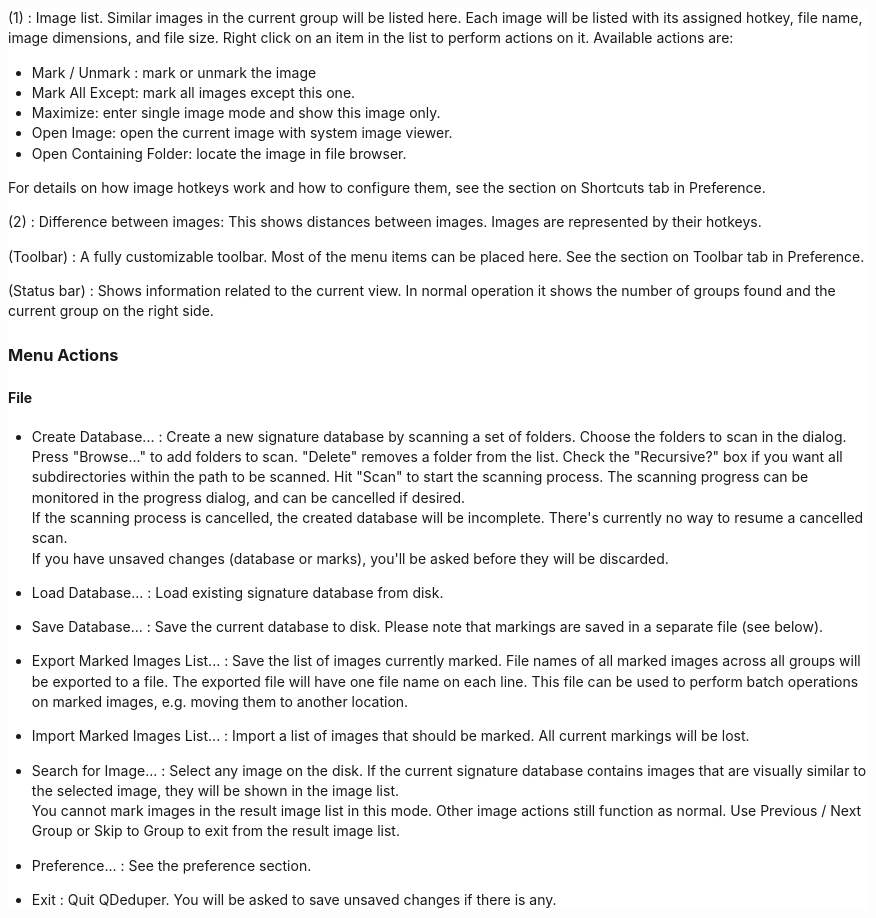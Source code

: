 (1) : Image list. Similar images in the current group will be listed here.
Each image will be listed with its assigned hotkey, file name, image dimensions, and file size.
Right click on an item in the list to perform actions on it. Available actions are:

 - Mark / Unmark : mark or unmark the image
 - Mark All Except: mark all images except this one.
 - Maximize: enter single image mode and show this image only.
 - Open Image: open the current image with system image viewer.
 - Open Containing Folder: locate the image in file browser.

For details on how image hotkeys work and how to configure them, see the section on Shortcuts tab
in Preference.

(2) : Difference between images: This shows distances between images. Images are represented by
their hotkeys.

(Toolbar) : A fully customizable toolbar. Most of the menu items can be placed here. See the
section on Toolbar tab in Preference.

(Status bar) : Shows information related to the current view. In normal operation it shows the
number of groups found and the current group on the right side.

### Menu Actions

#### File

 - Create Database... : Create a new signature database by scanning a set of folders. Choose the
 folders to scan in the dialog. Press "Browse..." to add folders to scan. "Delete" removes a folder
 from the list. Check the "Recursive?" box if you want all subdirectories within the path to be
 scanned. Hit "Scan" to start the scanning process. The scanning progress can be monitored in the
 progress dialog, and can be cancelled if desired.  
 If the scanning process is cancelled, the created database will be incomplete. There's currently
 no way to resume a cancelled scan.  
 If you have unsaved changes (database or marks), you'll be asked before they will be discarded.

 - Load Database... : Load existing signature database from disk.

 - Save Database... : Save the current database to disk. Please note that markings are saved in a
 separate file (see below).

 - Export Marked Images List... : Save the list of images currently marked. File names of all
 marked images across all groups will be exported to a file. The exported file will have one file
 name on each line. This file can be used to perform batch operations on marked images, e.g.
 moving them to another location.

 - Import Marked Images List... : Import a list of images that should be marked. All current
 markings will be lost.

 - Search for Image... : Select any image on the disk. If the current signature database contains
 images that are visually similar to the selected image, they will be shown in the image list.  
 You cannot mark images in the result image list in this mode. Other image actions still function
 as normal. Use Previous / Next Group or Skip to Group to exit from the result image list.

 - Preference... : See the preference section.

 - Exit : Quit QDeduper. You will be asked to save unsaved changes if there is any.

